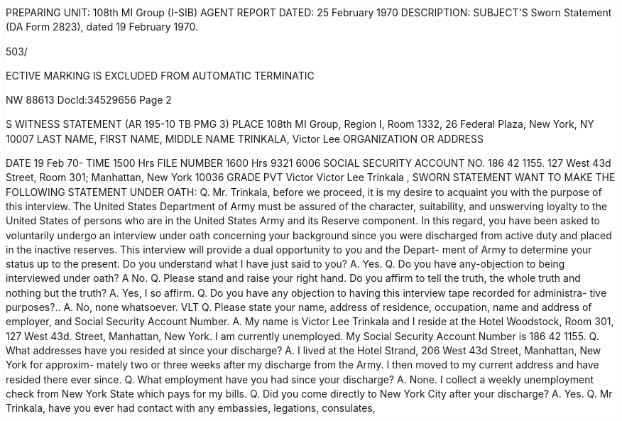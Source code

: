 PREPARING UNIT: 108th MI Group (I-SIB)
AGENT REPORT DATED: 25 February 1970
DESCRIPTION: SUBJECT'S Sworn Statement (DA Form 2823),
dated 19 February 1970.

503/

ECTIVE MARKING IS EXCLUDED FROM AUTOMATIC TERMINATIC

NW 88613 Docld:34529656 Page 2

S
WITNESS STATEMENT
(AR 195-10 TB PMG 3)
PLACE 108th MI Group, Region I, Room 1332,
26 Federal Plaza, New York, NY 10007
LAST NAME, FIRST NAME, MIDDLE NAME
TRINKALA, Victor Lee
ORGANIZATION OR ADDRESS

DATE
19 Feb 70-
TIME 1500 Hrs FILE NUMBER
1600 Hrs 9321 6006
SOCIAL SECURITY ACCOUNT NO.
186 42 1155.
127 West 43d Street, Room 301; Manhattan, New York 10036
GRADE
PVT
Victor Victor Lee Trinkala
,
SWORN STATEMENT
WANT TO MAKE THE FOLLOWING STATEMENT UNDER OATH:
Q. Mr. Trinkala, before we proceed, it is my desire to acquaint you with the purpose
of this interview. The United States Department of Army must be assured of the
character, suitability, and unswerving loyalty to the United States of persons who
are in the United States Army and its Reserve component. In this regard, you
have been asked to voluntarily undergo an interview under oath concerning your
background since you were discharged from active duty and placed in the inactive
reserves. This interview will provide a dual opportunity to you and the Depart-
ment of Army to determine your status up to the present. Do you understand what
I have just said to you?
A. Yes.
Q. Do you have any-objection to being interviewed under oath?
A No.
Q. Please stand and raise your right hand. Do you affirm to tell the truth, the
whole truth and nothing but the truth?
A. Yes, I so affirm.
Q. Do you have any objection to having this interview tape recorded for administra-
tive purposes?..
A. No, none whatsoever. VLT
Q. Please state your name, address of residence, occupation, name and address of
employer, and Social Security Account Number.
A. My name is Victor Lee Trinkala and I reside at the Hotel Woodstock, Room 301,
127 West 43d. Street, Manhattan, New York. I am currently unemployed. My Social
Security Account Number is 186 42 1155.
Q. What addresses have you resided at since your discharge?
A. I lived at the Hotel Strand, 206 West 43d Street, Manhattan, New York for approxim-
mately two or three weeks after my discharge from the Army. I then moved to my
current address and have resided there ever since.
Q. What employment have you had since your discharge?
A. None. I collect a weekly unemployment check from New York State which pays for my
bills.
Q. Did you come directly to New York City after your discharge?
A. Yes.
Q. Mr Trinkala, have you ever had contact with any embassies, legations, consulates,